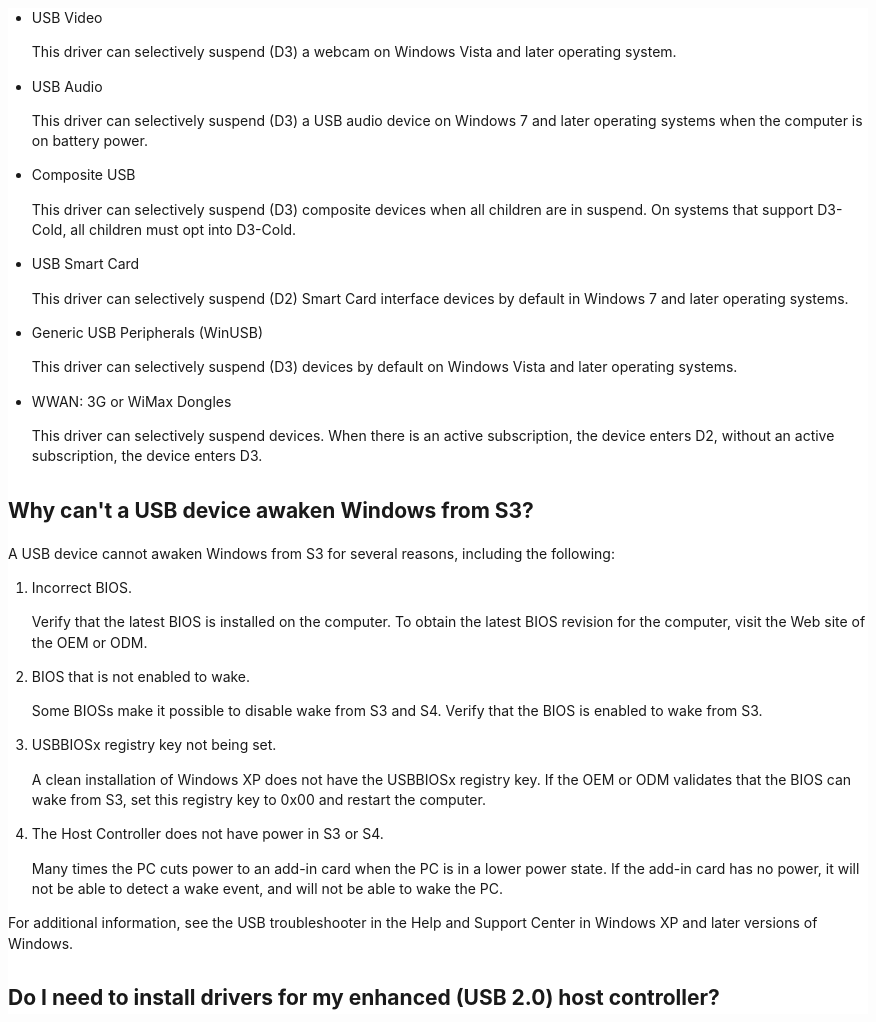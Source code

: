 -   USB Video

    This driver can selectively suspend (D3) a webcam on Windows Vista and later operating system.

-   USB Audio

    This driver can selectively suspend (D3) a USB audio device on Windows 7 and later operating systems when the computer is on battery power.

-   Composite USB

    This driver can selectively suspend (D3) composite devices when all children are in suspend. On systems that support D3-Cold, all children must opt into D3-Cold.

-   USB Smart Card

    This driver can selectively suspend (D2) Smart Card interface devices by default in Windows 7 and later operating systems.

-   Generic USB Peripherals (WinUSB)

    This driver can selectively suspend (D3) devices by default on Windows Vista and later operating systems.

-   WWAN: 3G or WiMax Dongles

    This driver can selectively suspend devices. When there is an active subscription, the device enters D2, without an active subscription, the device enters D3.

## <a href="" id="usbawake"></a>Why can't a USB device awaken Windows from S3?


A USB device cannot awaken Windows from S3 for several reasons, including the following:

1.  Incorrect BIOS.

    Verify that the latest BIOS is installed on the computer. To obtain the latest BIOS revision for the computer, visit the Web site of the OEM or ODM.

2.  BIOS that is not enabled to wake.

    Some BIOSs make it possible to disable wake from S3 and S4. Verify that the BIOS is enabled to wake from S3.

3.  USBBIOSx registry key not being set.

    A clean installation of Windows XP does not have the USBBIOSx registry key. If the OEM or ODM validates that the BIOS can wake from S3, set this registry key to 0x00 and restart the computer.

4.  The Host Controller does not have power in S3 or S4.

    Many times the PC cuts power to an add-in card when the PC is in a lower power state. If the add-in card has no power, it will not be able to detect a wake event, and will not be able to wake the PC.

For additional information, see the USB troubleshooter in the Help and Support Center in Windows XP and later versions of Windows.

## <a href="" id="enhdriver"></a>Do I need to install drivers for my enhanced (USB 2.0) host controller?
